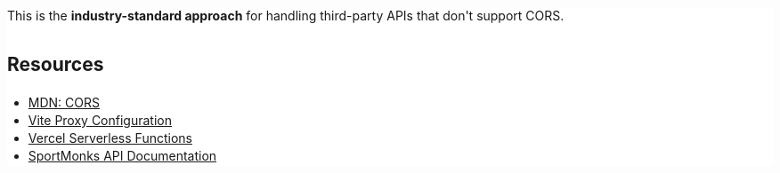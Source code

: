 This is the **industry-standard approach** for handling third-party APIs that don't support CORS.

## Resources

- [MDN: CORS](https://developer.mozilla.org/en-US/docs/Web/HTTP/CORS)
- [Vite Proxy Configuration](https://vitejs.dev/config/server-options.html#server-proxy)
- [Vercel Serverless Functions](https://vercel.com/docs/concepts/functions/serverless-functions)
- [SportMonks API Documentation](https://docs.sportmonks.com/)
